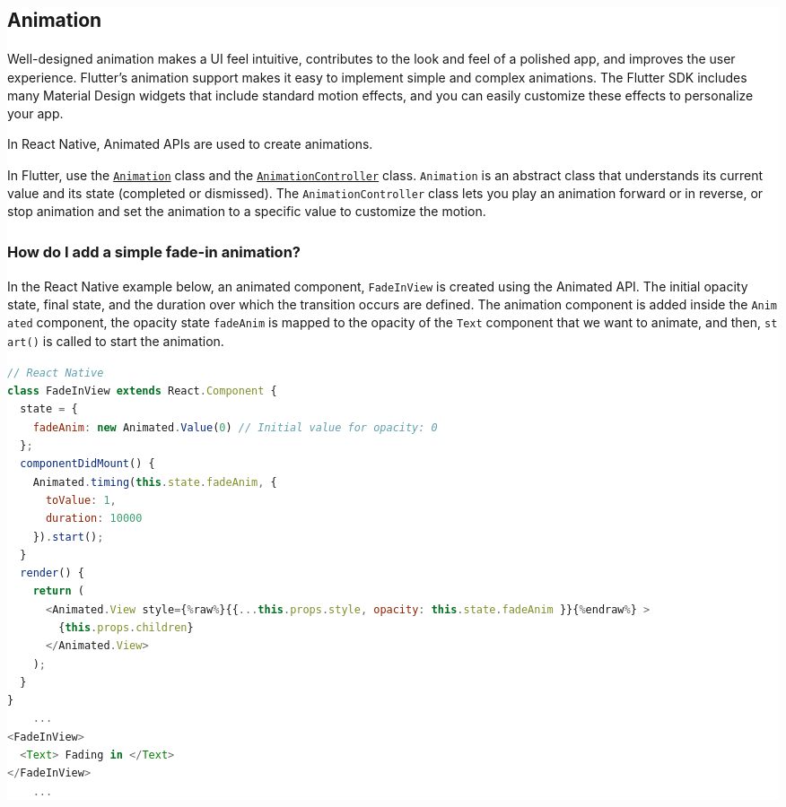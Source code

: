 ## Animation

Well-designed animation makes a UI feel intuitive,
contributes to the look and feel of a polished app,
and improves the user experience.
Flutter’s animation support makes it easy
to implement simple and complex animations.
The Flutter SDK includes many Material Design widgets
that include standard motion effects,
and you can easily customize these effects
to personalize your app.

In React Native, Animated APIs are used to create animations.

In Flutter, use the [`Animation`][]
class and the [`AnimationController`][] class.
`Animation` is an abstract class that understands its
current value and its state (completed or dismissed).
The `AnimationController` class lets you
play an animation forward or in reverse,
or stop animation and set the animation
to a specific value to customize the motion.

### How do I add a simple fade-in animation?

In the React Native example below, an animated component,
`FadeInView` is created using the Animated API.
The initial opacity state, final state, and the
duration over which the transition occurs are defined.
The animation component is added inside the `Animated` component,
the opacity state `fadeAnim` is mapped
to the opacity of the `Text` component that we want to animate,
and then, `start()` is called to start the animation.

```js
// React Native
class FadeInView extends React.Component {
  state = {
    fadeAnim: new Animated.Value(0) // Initial value for opacity: 0
  };
  componentDidMount() {
    Animated.timing(this.state.fadeAnim, {
      toValue: 1,
      duration: 10000
    }).start();
  }
  render() {
    return (
      <Animated.View style={%raw%}{{...this.props.style, opacity: this.state.fadeAnim }}{%endraw%} >
        {this.props.children}
      </Animated.View>
    );
  }
}
    ...
<FadeInView>
  <Text> Fading in </Text>
</FadeInView>
    ...
```


[GestureDetector class]: {{site.api}}/flutter/widgets/GestureDetector-class.html#instance-properties
[`AboutDialog`]: {{site.api}}/flutter/material/AboutDialog-class.html
[Adding Assets and Images in Flutter]: {{site.url}}/development/ui/assets-and-images
[`AlertDialog`]: {{site.api}}/flutter/material/AlertDialog-class.html
[`Align`]: {{site.api}}/flutter/widgets/Align-class.html
[`Animation`]: {{site.api}}/flutter/animation/Animation-class.html
[`AnimationController`]: {{site.api}}/flutter/animation/AnimationController-class.html
[async and await]: {{site.dart-site}}/guides/language/language-tour#asynchrony-support
[`Axis`]: {{site.api}}/flutter/painting/Axis-class.html
[`BuildContext`]: {{site.api}}/flutter/widgets/BuildContext-class.html
[`Center`]: {{site.api}}/flutter/widgets/Center-class.html
[color palette]: {{site.material}}/design/color
[colors]: {{site.api}}/flutter/material/Colors-class.html
[`Colors`]: {{site.api}}/flutter/material/Colors-class.html
[`Column`]: {{site.api}}/flutter/widgets/Column-class.html
[`Container`]: {{site.api}}/flutter/widgets/Container-class.html
[`Checkbox`]: {{site.api}}/flutter/material/Checkbox-class.html
[`CircleAvatar`]: {{site.api}}/flutter/material/CircleAvatar-class.html
[`CircularProgressIndicator`]: {{site.api}}/flutter/material/CircularProgressIndicator-class.html
[Cupertino (iOS-style)]: {{site.url}}/development/ui/widgets/cupertino
[`CustomPaint`]: {{site.api}}/flutter/widgets/CustomPaint-class.html
[`CustomPainter`]: {{site.api}}/flutter/rendering/CustomPainter-class.html
[Dart]: {{site.dart-site}}/dart-2
[Dart's Type System]: {{site.dart-site}}/guides/language/sound-dart
[Sound Null Safety]: {{site.dart-site}}/null-safety
[`dart:io`]: {{site.api}}/flutter/dart-io/dart-io-library.html
[DartPadA]: {{site.dartpad}}/0df636e00f348bdec2bc1c8ebc7daeb1
[DartPadB]: {{site.dartpad}}/cf9e652f77636224d3e37d96dcf238e5
[DartPadC]: {{site.dartpad}}/3f4625c16e05eec396d6046883739612
[DartPadD]: {{site.dartpad}}/57ec21faa8b6fe2326ffd74e9781a2c7
[DartPadE]: {{site.dartpad}}/c85038ad677963cb6dc943eb1a0b72e6
[DartPadF]: {{site.dartpad}}/5454e8bfadf3000179d19b9bc6be9918
[Developing Packages & Plugins]: {{site.url}}/development/packages-and-plugins/developing-packages
[DevTools]: {{site.url}}/development/tools/devtools
[`Dismissible`]: {{site.api}}/flutter/widgets/Dismissible-class.html
[`FadeTransition`]: {{site.api}}/flutter/widgets/FadeTransition-class.html
[Flutter packages]: {{site.pub}}/flutter/
[Flutter Architectural Overview]: {{site.url}}/resources/architectural-overview
[Flutter Basic Widgets]: {{site.url}}/development/ui/widgets/basics
[Flutter Technical Overview]: {{site.url}}/resources/architectural-overview
[Flutter Widget Catalog]: {{site.url}}/development/ui/widgets
[Flutter Widget Index]: {{site.url}}/reference/widgets
[`FlutterLogo`]: {{site.api}}/flutter/material/FlutterLogo-class.html
[`Form`]: {{site.api}}/flutter/widgets/Form-class.html
[`TextButton`]: {{site.api}}/flutter/material/TextButton-class.html
[functions]: {{site.dart-site}}/guides/language/language-tour#functions
[`Future`]: {{site.dart-site}}/tutorials/language/futures
[`GestureDetector`]: {{site.api}}/flutter/widgets/GestureDetector-class.html
[Getting started]: {{site.url}}/get-started
[`Image`]: {{site.api}}/flutter/widgets/Image-class.html
[`IndexedWidgetBuilder`]: {{site.api}}/flutter/widgets/IndexedWidgetBuilder.html
[`InheritedWidget`]: {{site.api}}/flutter/widgets/InheritedWidget-class.html
[`InkWell`]: {{site.api}}/flutter/material/InkWell-class.html
[Layout Widgets]: {{site.url}}/development/ui/widgets/layout
[`LinearProgressIndicator`]: {{site.api}}/flutter/material/LinearProgressIndicator-class.html
[`ListTile`]: {{site.api}}/flutter/material/ListTile-class.html
[`ListView`]: {{site.api}}/flutter/widgets/ListView-class.html
[`ListView.builder`]: {{site.api}}/flutter/widgets/ListView/ListView.builder.html
[Material Design]: {{site.material}}/design
[Material icons]: {{site.api}}/flutter/material/Icons-class.html
[`MaterialApp`]: {{site.api}}/flutter/material/MaterialApp-class.html
[`MaterialPageRoute`]: {{site.api}}/flutter/material/MaterialPageRoute-class.html
[`ModalRoute`]: {{site.api}}/flutter/widgets/ModalRoute-class.html
[`Navigator`]: {{site.api}}/flutter/widgets/Navigator-class.html
[`Navigator.of()`]: {{site.api}}/flutter/widgets/Navigator/of.html
[`Navigator.pop`]: {{site.api}}/flutter/widgets/Navigator/pop.html
[`Navigator.push`]: {{site.api}}/flutter/widgets/Navigator/push.html
[`onSaved`]: {{site.api}}/flutter/widgets/FormField/onSaved.html
[optional parameters]: {{site.dart-site}}/guides/language/language-tour#optional-parameters
[`Padding`]: {{site.api}}/flutter/widgets/Padding-class.html
[`PanResponder`]: https://facebook.github.io/react-native/docs/panresponder.html
[pub.dev]: {{site.pub}}
[`Radio`]: {{site.api}}/flutter/material/Radio-class.html
[`ElevatedButton`]: {{site.api}}/flutter/material/ElevatedButton-class.html
[`RefreshIndicator`]: {{site.api}}/flutter/material/RefreshIndicator-class.html
[`Route`]: {{site.api}}/flutter/widgets/Route-class.html
[`Row`]: {{site.api}}/flutter/widgets/Row-class.html
[`Scaffold`]: {{site.api}}/flutter/material/Scaffold-class.html
[`ScrollController`]: {{site.api}}/flutter/widgets/ScrollController-class.html
[`shared_preferences`]: {{site.repo.plugins}}/tree/master/packages/shared_preferences
[`SingleTickerProviderStateMixin`]: {{site.api}}/flutter/widgets/SingleTickerProviderStateMixin-mixin.html
[`Slider`]: {{site.api}}/flutter/material/Slider-class.html
[`Stack`]: {{site.api}}/flutter/widgets/Stack-class.html
[State management]: {{site.url}}/development/data-and-backend/state-mgmt
[`StatefulWidget`]: {{site.api}}/flutter/widgets/StatefulWidget-class.html
[`StatelessWidget`]: {{site.api}}/flutter/widgets/StatelessWidget-class.html
[`Switch`]: {{site.api}}/flutter/material/Switch-class.html
[`Tab`]: {{site.api}}/flutter/material/Tab-class.html
[`TabBar`]: {{site.api}}/flutter/material/TabBar-class.html
[`TabBarView`]: {{site.api}}/flutter/material/TabBarView-class.html
[`TabController`]: {{site.api}}/flutter/material/TabController-class.html
[`Text`]: {{site.api}}/flutter/widgets/Text-class.html
[`TextAlign`]: {{site.api}}/flutter/dart-ui/TextAlign-class.html
[`TextEditingController`]: {{site.api}}/flutter/widgets/TextEditingController-class.html
[`TextField`]: {{site.api}}/flutter/material/TextField-class.html
[`TextFormField`]: {{site.api}}/flutter/material/TextFormField-class.html
[`TextInput`]: {{site.api}}/flutter/services/TextInput-class.html
[`TextStyle`]: {{site.api}}/flutter/dart-ui/TextStyle-class.html
[`Theme`]: {{site.api}}/flutter/material/Theme-class.html
[`ThemeData`]: {{site.api}}/flutter/material/ThemeData-class.html
[`Ticker`]: {{site.api}}/flutter/scheduler/Ticker-class.html
[`TickerProvider`]: {{site.api}}/flutter/scheduler/TickerProvider-class.html
[`TickerProviderStateMixin`]: {{site.api}}/flutter/widgets/TickerProviderStateMixin-mixin.html
[`Tween`]: {{site.api}}/flutter/animation/Tween-class.html
[Using Packages]: {{site.url}}/development/packages-and-plugins/using-packages
[variables]: {{site.dart-site}}/guides/language/language-tour#variables
[`WidgetBuilder`]: {{site.api}}/flutter/widgets/WidgetBuilder.html
[Write Your First Flutter App, Part 1]: {{site.codelabs}}/codelabs/first-flutter-app-pt1